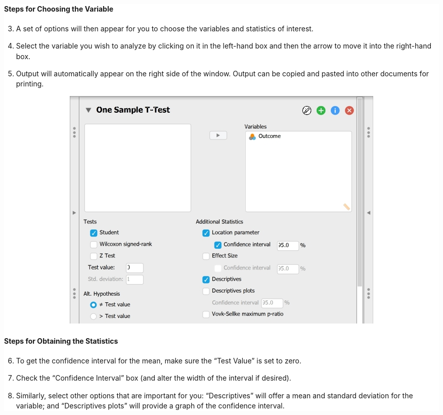 
#### Steps for Choosing the Variable

3. A set of options will then 
appear for you to choose 
the variables and
statistics of interest.

4. Select the variable you wish 
to analyze by clicking on
it in the left-hand box
and then the arrow to move 
it into the right-hand 
box. 

5. Output will automatically
appear on the right side 
of the window. Output can
be copied and pasted into
other documents for
printing.

<p align="center"><kbd><img src="intervals2.png"></kbd></p>

#### Steps for Obtaining the Statistics

6. To get the confidence interval for the mean, make sure the “Test Value” is set to zero.

7. Check the “Confidence Interval” box (and alter the width of the interval if desired). 

8. Similarly, select other options that are important for you: “Descriptives” will offer a mean and standard deviation for the variable; and “Descriptives plots” will provide a graph of the confidence interval.
